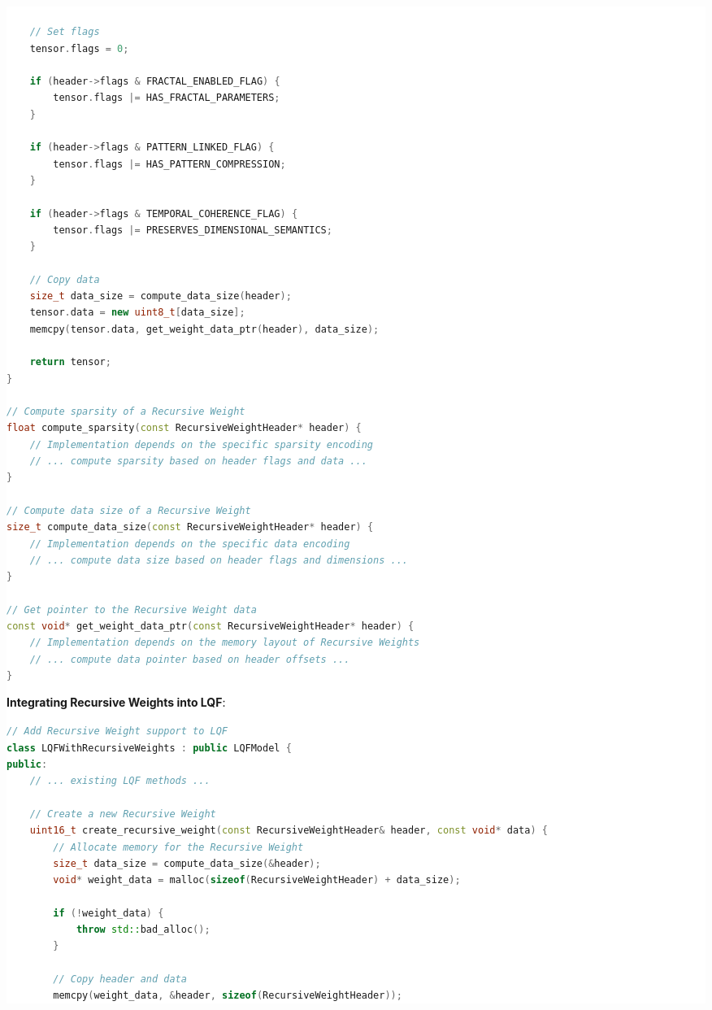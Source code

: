 ```cpp
    
    // Set flags
    tensor.flags = 0;
    
    if (header->flags & FRACTAL_ENABLED_FLAG) {
        tensor.flags |= HAS_FRACTAL_PARAMETERS;
    }
    
    if (header->flags & PATTERN_LINKED_FLAG) {
        tensor.flags |= HAS_PATTERN_COMPRESSION;
    }
    
    if (header->flags & TEMPORAL_COHERENCE_FLAG) {
        tensor.flags |= PRESERVES_DIMENSIONAL_SEMANTICS;
    }
    
    // Copy data
    size_t data_size = compute_data_size(header);
    tensor.data = new uint8_t[data_size];
    memcpy(tensor.data, get_weight_data_ptr(header), data_size);
    
    return tensor;
}

// Compute sparsity of a Recursive Weight
float compute_sparsity(const RecursiveWeightHeader* header) {
    // Implementation depends on the specific sparsity encoding
    // ... compute sparsity based on header flags and data ...
}

// Compute data size of a Recursive Weight
size_t compute_data_size(const RecursiveWeightHeader* header) {
    // Implementation depends on the specific data encoding
    // ... compute data size based on header flags and dimensions ...
}

// Get pointer to the Recursive Weight data
const void* get_weight_data_ptr(const RecursiveWeightHeader* header) {
    // Implementation depends on the memory layout of Recursive Weights
    // ... compute data pointer based on header offsets ...
}
```

**Integrating Recursive Weights into LQF**:

```cpp
// Add Recursive Weight support to LQF
class LQFWithRecursiveWeights : public LQFModel {
public:
    // ... existing LQF methods ...
    
    // Create a new Recursive Weight
    uint16_t create_recursive_weight(const RecursiveWeightHeader& header, const void* data) {
        // Allocate memory for the Recursive Weight
        size_t data_size = compute_data_size(&header);
        void* weight_data = malloc(sizeof(RecursiveWeightHeader) + data_size);
        
        if (!weight_data) {
            throw std::bad_alloc();
        }
        
        // Copy header and data
        memcpy(weight_data, &header, sizeof(RecursiveWeightHeader));
```